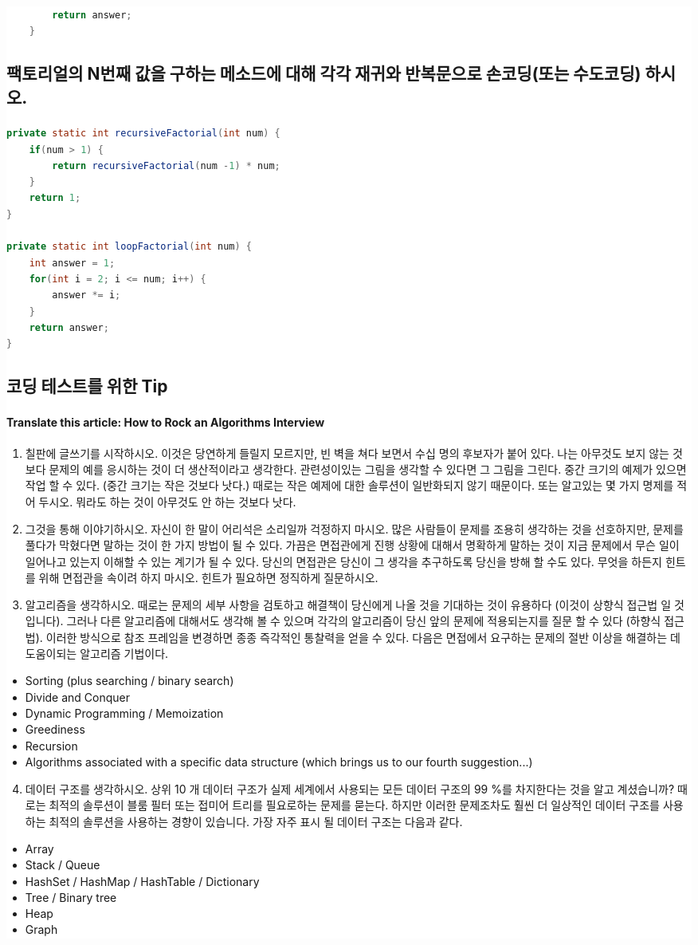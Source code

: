 ```java
        return answer;
    }
```

## 팩토리얼의 N번째 값을 구하는 메소드에 대해 각각 재귀와 반복문으로 손코딩(또는 수도코딩) 하시오.
```java
private static int recursiveFactorial(int num) {
    if(num > 1) {
        return recursiveFactorial(num -1) * num;
    }
    return 1;
}
 
private static int loopFactorial(int num) {
    int answer = 1;
    for(int i = 2; i <= num; i++) {
        answer *= i;
    }
    return answer;
}
```

## 코딩 테스트를 위한 Tip
#### Translate this article: How to Rock an Algorithms Interview
1. 칠판에 글쓰기를 시작하시오.
이것은 당연하게 들릴지 모르지만, 빈 벽을 쳐다 보면서 수십 명의 후보자가 붙어 있다. 나는 아무것도 보지 않는 것보다 문제의 예를 응시하는 것이 더 생산적이라고 생각한다. 관련성이있는 그림을 생각할 수 있다면 그 그림을 그린다. 중간 크기의 예제가 있으면 작업 할 수 있다. (중간 크기는 작은 것보다 낫다.) 때로는 작은 예제에 대한 솔루션이 일반화되지 않기 때문이다. 또는 알고있는 몇 가지 명제를 적어 두시오. 뭐라도 하는 것이 아무것도 안 하는 것보다 낫다.  

2. 그것을 통해 이야기하시오.
자신이 한 말이 어리석은 소리일까 걱정하지 마시오. 많은 사람들이 문제를 조용히 생각하는 것을 선호하지만, 문제를 풀다가 막혔다면 말하는 것이 한 가지 방법이 될 수 있다. 가끔은 면접관에게 진행 상황에 대해서 명확하게 말하는 것이 지금 문제에서 무슨 일이 일어나고 있는지 이해할 수 있는 계기가 될 수 있다. 당신의 면접관은 당신이 그 생각을 추구하도록 당신을 방해 할 수도 있다. 무엇을 하든지 힌트를 위해 면접관을 속이려 하지 마시오. 힌트가 필요하면 정직하게 질문하시오.  

3. 알고리즘을 생각하시오.
때로는 문제의 세부 사항을 검토하고 해결책이 당신에게 나올 것을 기대하는 것이 유용하다 (이것이 상향식 접근법 일 것입니다). 그러나 다른 알고리즘에 대해서도 생각해 볼 수 있으며 각각의 알고리즘이 당신 앞의 문제에 적용되는지를 질문 할 수 있다 (하향식 접근법). 이러한 방식으로 참조 프레임을 변경하면 종종 즉각적인 통찰력을 얻을 수 있다. 다음은 면접에서 요구하는 문제의 절반 이상을 해결하는 데 도움이되는 알고리즘 기법이다.

- Sorting (plus searching / binary search)
- Divide and Conquer
- Dynamic Programming / Memoization
- Greediness
- Recursion
- Algorithms associated with a specific data structure (which brings us to our fourth suggestion...)

4. 데이터 구조를 생각하시오.
상위 10 개 데이터 구조가 실제 세계에서 사용되는 모든 데이터 구조의 99 %를 차지한다는 것을 알고 계셨습니까? 때로는 최적의 솔루션이 블룸 필터 또는 접미어 트리를 필요로하는 문제를 묻는다. 하지만 이러한 문제조차도 훨씬 더 일상적인 데이터 구조를 사용하는 최적의 솔루션을 사용하는 경향이 있습니다. 가장 자주 표시 될 데이터 구조는 다음과 같다.
- Array
- Stack / Queue
- HashSet / HashMap / HashTable / Dictionary
- Tree / Binary tree
- Heap
- Graph
